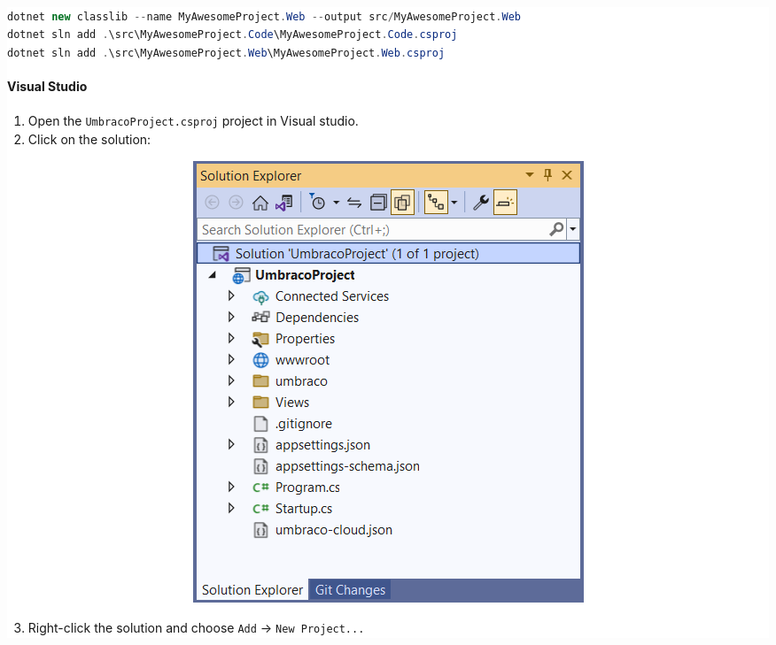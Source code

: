 ```cs
dotnet new classlib --name MyAwesomeProject.Web --output src/MyAwesomeProject.Web
dotnet sln add .\src\MyAwesomeProject.Code\MyAwesomeProject.Code.csproj
dotnet sln add .\src\MyAwesomeProject.Web\MyAwesomeProject.Web.csproj
```

#### Visual Studio

1. Open the `UmbracoProject.csproj` project in Visual studio.
2. Click on the solution:

<div align="center"><img src="../../set-up-your-project/project-settings/images/solution-VS.png" alt="Solution"></div>

3. Right-click the solution and choose `Add` -> `New Project...`
